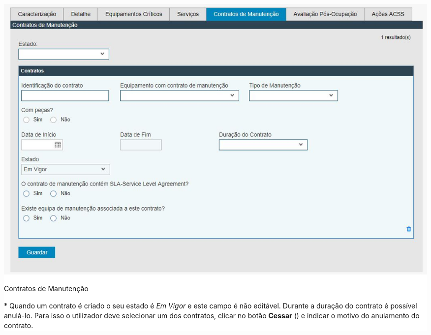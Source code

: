 ![fig57](img/pages/57.JPG)

<p class="caption" id="fig57"> Contratos de Manutenção </p>

\* Quando um contrato é criado o seu estado é *Em Vigor* e este campo é não editável. 
Durante a duração do contrato é possível anulá-lo. Para isso o utilizador deve selecionar um dos contratos, clicar no botão **Cessar**       ([](#anular)) e indicar o motivo do anulamento do contrato.
